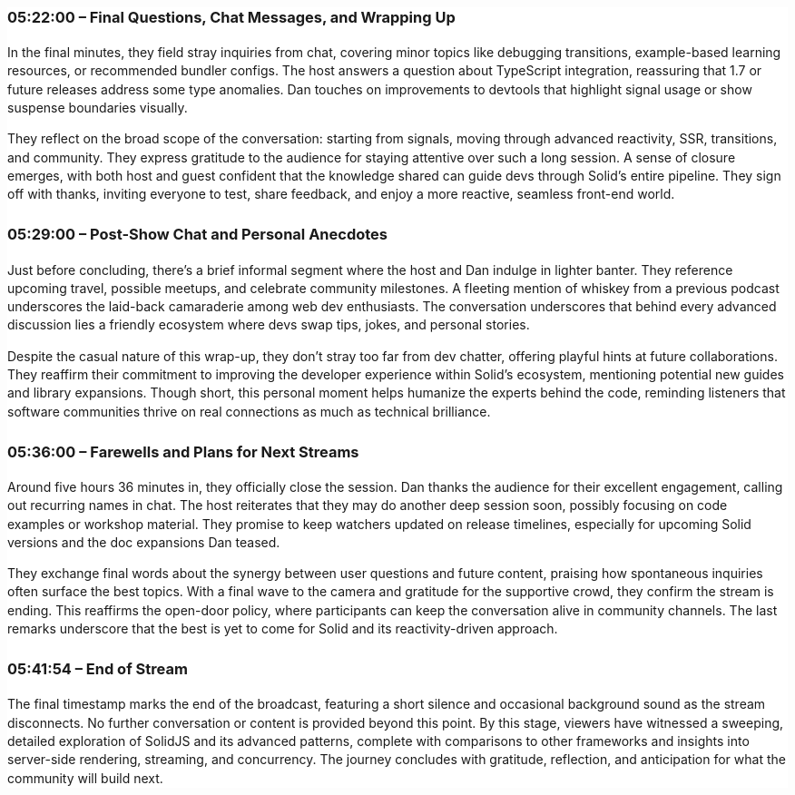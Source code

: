 ### 05:22:00 – Final Questions, Chat Messages, and Wrapping Up

In the final minutes, they field stray inquiries from chat, covering minor topics like debugging transitions, example-based learning resources, or recommended bundler configs. The host answers a question about TypeScript integration, reassuring that 1.7 or future releases address some type anomalies. Dan touches on improvements to devtools that highlight signal usage or show suspense boundaries visually.

They reflect on the broad scope of the conversation: starting from signals, moving through advanced reactivity, SSR, transitions, and community. They express gratitude to the audience for staying attentive over such a long session. A sense of closure emerges, with both host and guest confident that the knowledge shared can guide devs through Solid’s entire pipeline. They sign off with thanks, inviting everyone to test, share feedback, and enjoy a more reactive, seamless front-end world.

### 05:29:00 – Post-Show Chat and Personal Anecdotes

Just before concluding, there’s a brief informal segment where the host and Dan indulge in lighter banter. They reference upcoming travel, possible meetups, and celebrate community milestones. A fleeting mention of whiskey from a previous podcast underscores the laid-back camaraderie among web dev enthusiasts. The conversation underscores that behind every advanced discussion lies a friendly ecosystem where devs swap tips, jokes, and personal stories.

Despite the casual nature of this wrap-up, they don’t stray too far from dev chatter, offering playful hints at future collaborations. They reaffirm their commitment to improving the developer experience within Solid’s ecosystem, mentioning potential new guides and library expansions. Though short, this personal moment helps humanize the experts behind the code, reminding listeners that software communities thrive on real connections as much as technical brilliance.

### 05:36:00 – Farewells and Plans for Next Streams

Around five hours 36 minutes in, they officially close the session. Dan thanks the audience for their excellent engagement, calling out recurring names in chat. The host reiterates that they may do another deep session soon, possibly focusing on code examples or workshop material. They promise to keep watchers updated on release timelines, especially for upcoming Solid versions and the doc expansions Dan teased.

They exchange final words about the synergy between user questions and future content, praising how spontaneous inquiries often surface the best topics. With a final wave to the camera and gratitude for the supportive crowd, they confirm the stream is ending. This reaffirms the open-door policy, where participants can keep the conversation alive in community channels. The last remarks underscore that the best is yet to come for Solid and its reactivity-driven approach.

### 05:41:54 – End of Stream

The final timestamp marks the end of the broadcast, featuring a short silence and occasional background sound as the stream disconnects. No further conversation or content is provided beyond this point. By this stage, viewers have witnessed a sweeping, detailed exploration of SolidJS and its advanced patterns, complete with comparisons to other frameworks and insights into server-side rendering, streaming, and concurrency. The journey concludes with gratitude, reflection, and anticipation for what the community will build next.